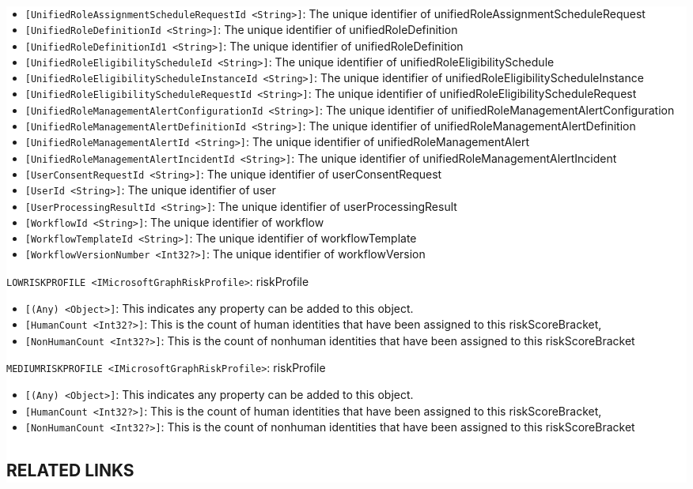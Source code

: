   - `[UnifiedRoleAssignmentScheduleRequestId <String>]`: The unique identifier of unifiedRoleAssignmentScheduleRequest
  - `[UnifiedRoleDefinitionId <String>]`: The unique identifier of unifiedRoleDefinition
  - `[UnifiedRoleDefinitionId1 <String>]`: The unique identifier of unifiedRoleDefinition
  - `[UnifiedRoleEligibilityScheduleId <String>]`: The unique identifier of unifiedRoleEligibilitySchedule
  - `[UnifiedRoleEligibilityScheduleInstanceId <String>]`: The unique identifier of unifiedRoleEligibilityScheduleInstance
  - `[UnifiedRoleEligibilityScheduleRequestId <String>]`: The unique identifier of unifiedRoleEligibilityScheduleRequest
  - `[UnifiedRoleManagementAlertConfigurationId <String>]`: The unique identifier of unifiedRoleManagementAlertConfiguration
  - `[UnifiedRoleManagementAlertDefinitionId <String>]`: The unique identifier of unifiedRoleManagementAlertDefinition
  - `[UnifiedRoleManagementAlertId <String>]`: The unique identifier of unifiedRoleManagementAlert
  - `[UnifiedRoleManagementAlertIncidentId <String>]`: The unique identifier of unifiedRoleManagementAlertIncident
  - `[UserConsentRequestId <String>]`: The unique identifier of userConsentRequest
  - `[UserId <String>]`: The unique identifier of user
  - `[UserProcessingResultId <String>]`: The unique identifier of userProcessingResult
  - `[WorkflowId <String>]`: The unique identifier of workflow
  - `[WorkflowTemplateId <String>]`: The unique identifier of workflowTemplate
  - `[WorkflowVersionNumber <Int32?>]`: The unique identifier of workflowVersion

`LOWRISKPROFILE <IMicrosoftGraphRiskProfile>`: riskProfile
  - `[(Any) <Object>]`: This indicates any property can be added to this object.
  - `[HumanCount <Int32?>]`: This is the count of human identities that have been assigned to this riskScoreBracket,
  - `[NonHumanCount <Int32?>]`: This is the count of nonhuman identities that have been assigned to this riskScoreBracket

`MEDIUMRISKPROFILE <IMicrosoftGraphRiskProfile>`: riskProfile
  - `[(Any) <Object>]`: This indicates any property can be added to this object.
  - `[HumanCount <Int32?>]`: This is the count of human identities that have been assigned to this riskScoreBracket,
  - `[NonHumanCount <Int32?>]`: This is the count of nonhuman identities that have been assigned to this riskScoreBracket

## RELATED LINKS


